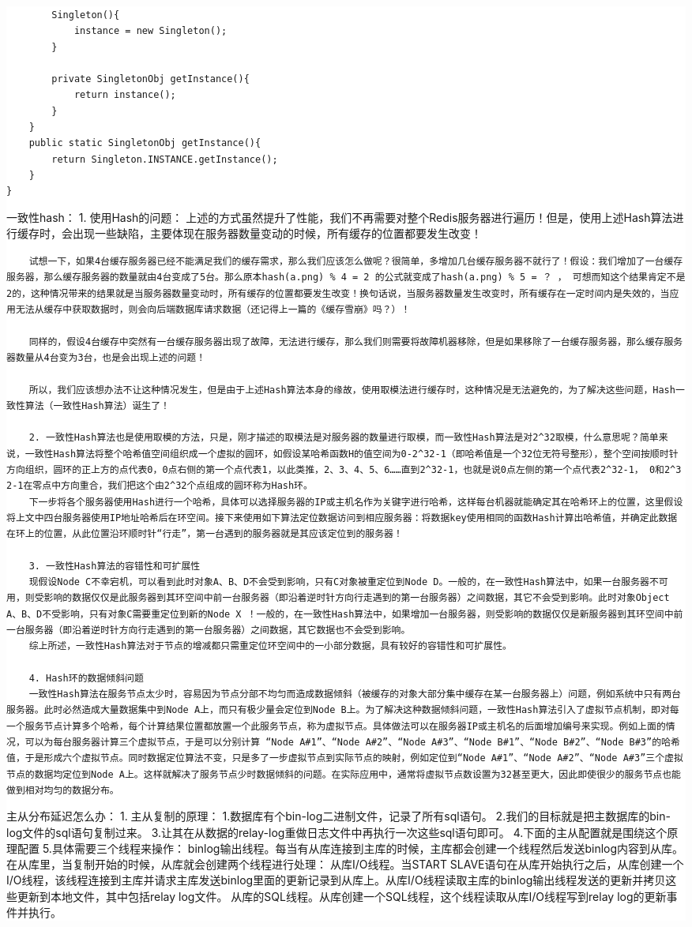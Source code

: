 			Singleton(){
				instance = new Singleton();
			}
	
			private SingletonObj getInstance(){
				return instance();
			}
		}
		public static SingletonObj getInstance(){
			return Singleton.INSTANCE.getInstance();
		}
	}




一致性hash：
		1. 使用Hash的问题：
		上述的方式虽然提升了性能，我们不再需要对整个Redis服务器进行遍历！但是，使用上述Hash算法进行缓存时，会出现一些缺陷，主要体现在服务器数量变动的时候，所有缓存的位置都要发生改变！

		试想一下，如果4台缓存服务器已经不能满足我们的缓存需求，那么我们应该怎么做呢？很简单，多增加几台缓存服务器不就行了！假设：我们增加了一台缓存服务器，那么缓存服务器的数量就由4台变成了5台。那么原本hash(a.png) % 4 = 2 的公式就变成了hash(a.png) % 5 = ？ ， 可想而知这个结果肯定不是2的，这种情况带来的结果就是当服务器数量变动时，所有缓存的位置都要发生改变！换句话说，当服务器数量发生改变时，所有缓存在一定时间内是失效的，当应用无法从缓存中获取数据时，则会向后端数据库请求数据（还记得上一篇的《缓存雪崩》吗？）！
	
		同样的，假设4台缓存中突然有一台缓存服务器出现了故障，无法进行缓存，那么我们则需要将故障机器移除，但是如果移除了一台缓存服务器，那么缓存服务器数量从4台变为3台，也是会出现上述的问题！
	
		所以，我们应该想办法不让这种情况发生，但是由于上述Hash算法本身的缘故，使用取模法进行缓存时，这种情况是无法避免的，为了解决这些问题，Hash一致性算法（一致性Hash算法）诞生了！
	
		2. 一致性Hash算法也是使用取模的方法，只是，刚才描述的取模法是对服务器的数量进行取模，而一致性Hash算法是对2^32取模，什么意思呢？简单来说，一致性Hash算法将整个哈希值空间组织成一个虚拟的圆环，如假设某哈希函数H的值空间为0-2^32-1（即哈希值是一个32位无符号整形），整个空间按顺时针方向组织，圆环的正上方的点代表0，0点右侧的第一个点代表1，以此类推，2、3、4、5、6……直到2^32-1，也就是说0点左侧的第一个点代表2^32-1， 0和2^32-1在零点中方向重合，我们把这个由2^32个点组成的圆环称为Hash环。
		下一步将各个服务器使用Hash进行一个哈希，具体可以选择服务器的IP或主机名作为关键字进行哈希，这样每台机器就能确定其在哈希环上的位置，这里假设将上文中四台服务器使用IP地址哈希后在环空间。接下来使用如下算法定位数据访问到相应服务器：将数据key使用相同的函数Hash计算出哈希值，并确定此数据在环上的位置，从此位置沿环顺时针“行走”，第一台遇到的服务器就是其应该定位到的服务器！
	
		3. 一致性Hash算法的容错性和可扩展性
		现假设Node C不幸宕机，可以看到此时对象A、B、D不会受到影响，只有C对象被重定位到Node D。一般的，在一致性Hash算法中，如果一台服务器不可用，则受影响的数据仅仅是此服务器到其环空间中前一台服务器（即沿着逆时针方向行走遇到的第一台服务器）之间数据，其它不会受到影响。此时对象Object A、B、D不受影响，只有对象C需要重定位到新的Node X ！一般的，在一致性Hash算法中，如果增加一台服务器，则受影响的数据仅仅是新服务器到其环空间中前一台服务器（即沿着逆时针方向行走遇到的第一台服务器）之间数据，其它数据也不会受到影响。
		综上所述，一致性Hash算法对于节点的增减都只需重定位环空间中的一小部分数据，具有较好的容错性和可扩展性。
	
		4. Hash环的数据倾斜问题
		一致性Hash算法在服务节点太少时，容易因为节点分部不均匀而造成数据倾斜（被缓存的对象大部分集中缓存在某一台服务器上）问题，例如系统中只有两台服务器。此时必然造成大量数据集中到Node A上，而只有极少量会定位到Node B上。为了解决这种数据倾斜问题，一致性Hash算法引入了虚拟节点机制，即对每一个服务节点计算多个哈希，每个计算结果位置都放置一个此服务节点，称为虚拟节点。具体做法可以在服务器IP或主机名的后面增加编号来实现。例如上面的情况，可以为每台服务器计算三个虚拟节点，于是可以分别计算 “Node A#1”、“Node A#2”、“Node A#3”、“Node B#1”、“Node B#2”、“Node B#3”的哈希值，于是形成六个虚拟节点。同时数据定位算法不变，只是多了一步虚拟节点到实际节点的映射，例如定位到“Node A#1”、“Node A#2”、“Node A#3”三个虚拟节点的数据均定位到Node A上。这样就解决了服务节点少时数据倾斜的问题。在实际应用中，通常将虚拟节点数设置为32甚至更大，因此即使很少的服务节点也能做到相对均匀的数据分布。

主从分布延迟怎么办：
		1. 主从复制的原理：
				1.数据库有个bin-log二进制文件，记录了所有sql语句。
				2.我们的目标就是把主数据库的bin-log文件的sql语句复制过来。
				3.让其在从数据的relay-log重做日志文件中再执行一次这些sql语句即可。
				4.下面的主从配置就是围绕这个原理配置
				5.具体需要三个线程来操作：
				binlog输出线程。每当有从库连接到主库的时候，主库都会创建一个线程然后发送binlog内容到从库。
				在从库里，当复制开始的时候，从库就会创建两个线程进行处理：
				从库I/O线程。当START SLAVE语句在从库开始执行之后，从库创建一个I/O线程，该线程连接到主库并请求主库发送binlog里面的更新记录到从库上。从库I/O线程读取主库的binlog输出线程发送的更新并拷贝这些更新到本地文件，其中包括relay log文件。
				从库的SQL线程。从库创建一个SQL线程，这个线程读取从库I/O线程写到relay log的更新事件并执行。
